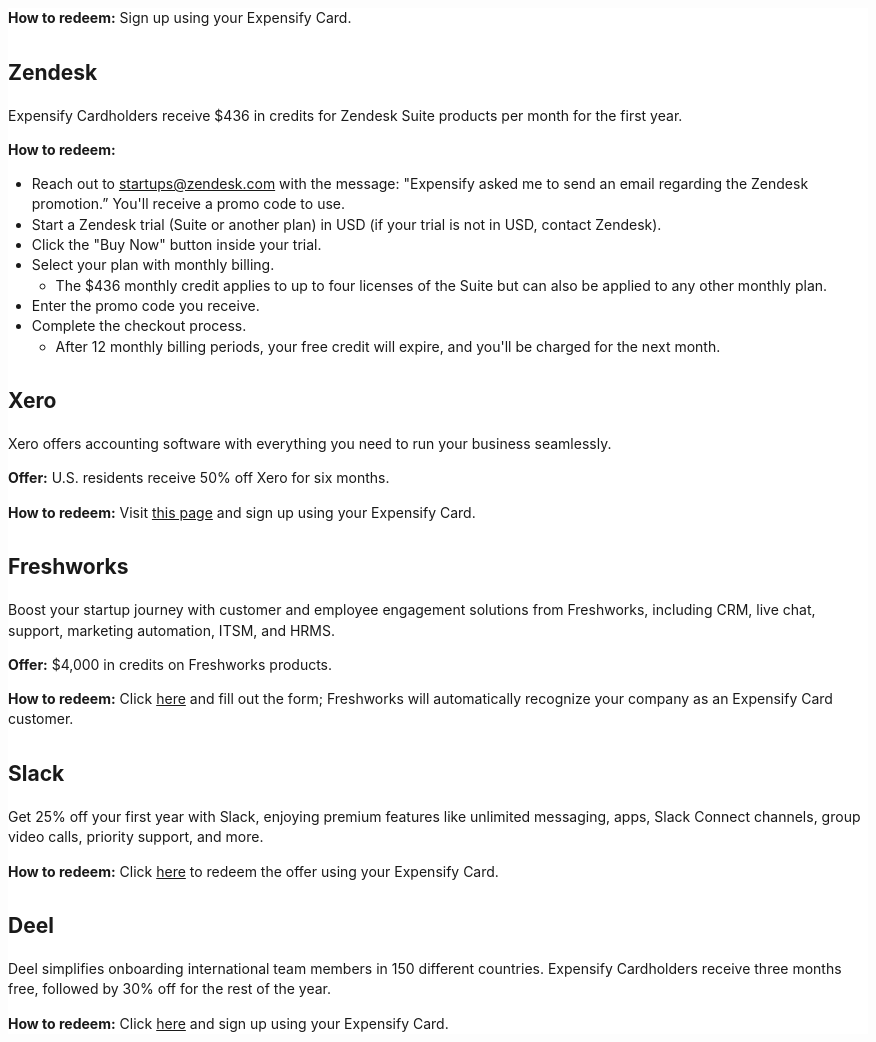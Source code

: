 **How to redeem:** Sign up using your Expensify Card.

## Zendesk
Expensify Cardholders receive $436 in credits for Zendesk Suite products per month for the first year.

**How to redeem:**
- Reach out to startups@zendesk.com with the message: "Expensify asked me to send an email regarding the Zendesk promotion.” You'll receive a promo code to use.
- Start a Zendesk trial (Suite or another plan) in USD (if your trial is not in USD, contact Zendesk).
- Click the "Buy Now" button inside your trial.
- Select your plan with monthly billing.
     - The $436 monthly credit applies to up to four licenses of the Suite but can also be applied to any other monthly plan.
- Enter the promo code you receive.
- Complete the checkout process.
     - After 12 monthly billing periods, your free credit will expire, and you'll be charged for the next month.

## Xero
Xero offers accounting software with everything you need to run your business seamlessly.

**Offer:** U.S. residents receive 50% off Xero for six months.

**How to redeem:** Visit [this page](https://apps.xero.com/us/app/expensify?xtid=x30expensify&utm_source=expensify&utm_medium=web&utm_campaign=cardoffer) and sign up using your Expensify Card.

## Freshworks
Boost your startup journey with customer and employee engagement solutions from Freshworks, including CRM, live chat, support, marketing automation, ITSM, and HRMS.

**Offer:** $4,000 in credits on Freshworks products.

**How to redeem:** Click [here](https://www.freshworks.com/partners/startup-program/expensify-card/) and fill out the form; Freshworks will automatically recognize your company as an Expensify Card customer.

## Slack
Get 25% off your first year with Slack, enjoying premium features like unlimited messaging, apps, Slack Connect channels, group video calls, priority support, and more.

**How to redeem:** Click [here](https://slack.com/promo/partner?remote_promo=ead919f5) to redeem the offer using your Expensify Card.

## Deel
Deel simplifies onboarding international team members in 150 different countries. Expensify Cardholders receive three months free, followed by 30% off for the rest of the year.

**How to redeem:** Click [here](https://www.deel.com/partners/expensify) and sign up using your Expensify Card.

